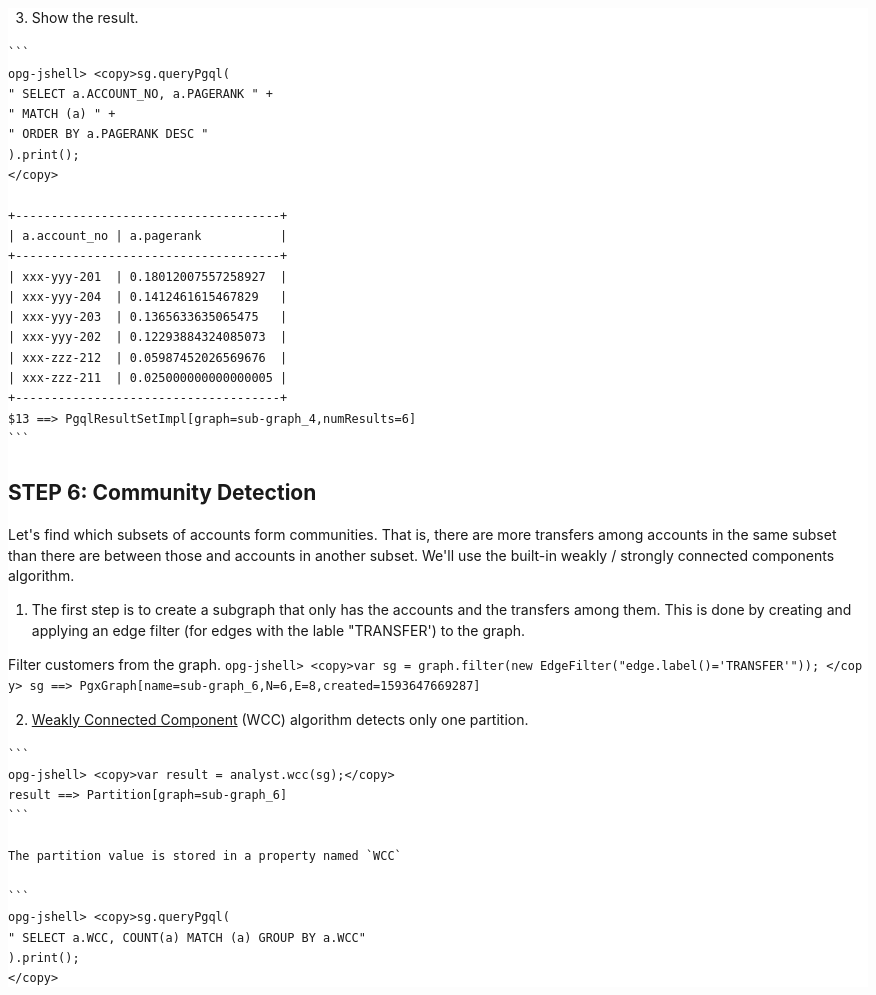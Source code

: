   3. Show the result.

    ```
    opg-jshell> <copy>sg.queryPgql(
    " SELECT a.ACCOUNT_NO, a.PAGERANK " +
    " MATCH (a) " +
    " ORDER BY a.PAGERANK DESC "
    ).print();
    </copy>

    +-------------------------------------+
    | a.account_no | a.pagerank           |
    +-------------------------------------+
    | xxx-yyy-201  | 0.18012007557258927  |
    | xxx-yyy-204  | 0.1412461615467829   |
    | xxx-yyy-203  | 0.1365633635065475   |
    | xxx-yyy-202  | 0.12293884324085073  |
    | xxx-zzz-212  | 0.05987452026569676  |
    | xxx-zzz-211  | 0.025000000000000005 |
    +-------------------------------------+
    $13 ==> PgqlResultSetImpl[graph=sub-graph_4,numResults=6]
    ```

## **STEP 6:** Community Detection

  Let's find which subsets of accounts form communities. That is, there are more transfers among accounts in the same subset than there are between those and accounts in another subset. We'll use the built-in weakly / strongly connected components algorithm.

  1. The first step is to create a subgraph that only has the accounts and the transfers among them. This is done by creating and applying an edge filter (for edges with the lable "TRANSFER') to the graph.

  Filter customers from the graph.
    ```
    opg-jshell> <copy>var sg = graph.filter(new EdgeFilter("edge.label()='TRANSFER'")); </copy>
    sg ==> PgxGraph[name=sub-graph_6,N=6,E=8,created=1593647669287]
    ```  

  2. [Weakly Connected Component](https://docs.oracle.com/cd/E56133_01/latest/reference/analytics/algorithms/wcc.html) (WCC) algorithm detects only one partition.

    ```
    opg-jshell> <copy>var result = analyst.wcc(sg);</copy>
    result ==> Partition[graph=sub-graph_6]
    ```

    The partition value is stored in a property named `WCC`

    ```
    opg-jshell> <copy>sg.queryPgql(
    " SELECT a.WCC, COUNT(a) MATCH (a) GROUP BY a.WCC"
    ).print();
    </copy>
